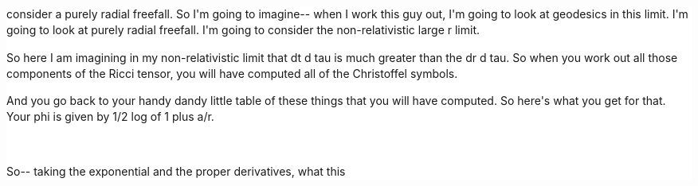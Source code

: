   <span m="1409400">consider</span> <span m="1409850">a</span> <span m="1409910">purely</span>
  <span m="1410330">radial</span> <span m="1410830">freefall.</span> <span m="1421850">So</span>
  <span m="1423000">I'm</span> <span m="1423150">going</span> <span m="1423420">to</span>
  <span m="1423570">imagine--</span> <span m="1428110">when</span> <span m="1428320">I</span>
  <span m="1428440">work</span> <span m="1428770">this</span> <span m="1429010">guy</span>
  <span m="1429430">out,</span> <span m="1429970">I'm going to</span> <span m="1430120">look</span>
  <span m="1430360">at</span> <span m="1430570">geodesics</span> <span m="1431950">in</span>
  <span m="1432100">this</span> <span m="1432310">limit.</span> <span m="1444395">I'm</span>
  <span m="1444880">going</span> <span m="1445090">to</span> <span m="1445150">look</span>
  <span m="1445390">at</span> <span m="1445480">purely</span> <span m="1445810">radial</span>
  <span m="1446180">freefall.</span> <span m="1446950">I'm</span> <span m="1447280">going</span>
  <span m="1447550">to</span> <span m="1447610">consider</span> <span m="1448060">the</span>
  <span m="1448210">non-relativistic</span> <span m="1449350">large</span> <span m="1449890">r</span>
  <span m="1450130">limit.</span></p><p><span m="1463890">So</span> <span m="1464040">here</span>
  <span m="1464310">I</span> <span m="1464490">am</span> <span m="1464610">imagining</span>
  <span m="1466830">in</span> <span m="1467240">my</span> <span m="1467400">non-relativistic</span>
  <span m="1468300">limit</span> <span m="1470410">that</span> <span m="1470710">dt</span>
  <span m="1471040">d tau</span> <span m="1471410">is</span> <span m="1471520">much</span>
  <span m="1471700">greater</span> <span m="1471940">than</span> <span m="1472150">the</span>
  <span m="1472390">dr</span> <span m="1472720">d</span> <span m="1473050">tau.</span>
  <span m="1474870">So</span> <span m="1475230">when</span> <span m="1475500">you</span>
  <span m="1475620">work</span> <span m="1475910">out</span> <span m="1476190">all</span>
  <span m="1476430">those</span> <span m="1476670">components</span> <span m="1477300">of</span>
  <span m="1477360">the</span> <span m="1477420">Ricci</span> <span m="1477720">tensor,</span>
  <span m="1478140">you</span> <span m="1478290">will</span> <span m="1478440">have</span>
  <span m="1478620">computed</span> <span m="1479310">all</span> <span m="1479580">of</span>
  <span m="1479700">the</span> <span m="1479790">Christoffel</span> <span m="1480330">symbols.</span></p><p><span
  m="1485650">And</span> <span m="1486060">you</span> <span m="1486150">go</span>
  <span m="1486300">back</span> <span m="1486510">to</span> <span m="1486600">your</span>
  <span m="1486720">handy</span> <span m="1486990">dandy</span> <span m="1487260">little</span>
  <span m="1487440">table</span> <span m="1487770">of</span> <span m="1487800">these</span>
  <span m="1488010">things</span> <span m="1488250">that</span> <span m="1488340">you</span>
  <span m="1488460">will</span> <span m="1488610">have</span> <span m="1488700">computed.</span>
  <span m="1496830">So</span> <span m="1496980">here's</span> <span m="1497280">what</span>
  <span m="1497430">you</span> <span m="1497520">get</span> <span m="1497730">for</span>
  <span m="1497910">that.</span> <span m="1505690">Your</span> <span m="1505860">phi</span>
  <span m="1506280">is</span> <span m="1506460">given</span> <span m="1506700">by</span>
  <span m="1507030">1/2</span> <span m="1507540">log</span> <span m="1507900">of</span>
  <span m="1508020">1</span> <span m="1508290">plus</span> <span m="1508680">a/r.</span></p><p>&nbsp;</p><p><span
  m="1520130">So-- taking</span> <span m="1520610">the</span> <span m="1521480">exponential</span>
  <span m="1522200">and</span> <span m="1522350">the</span> <span m="1522440">proper</span>
  <span m="1522800">derivatives,</span> <span m="1532490">what</span> <span m="1532600">this</span>
